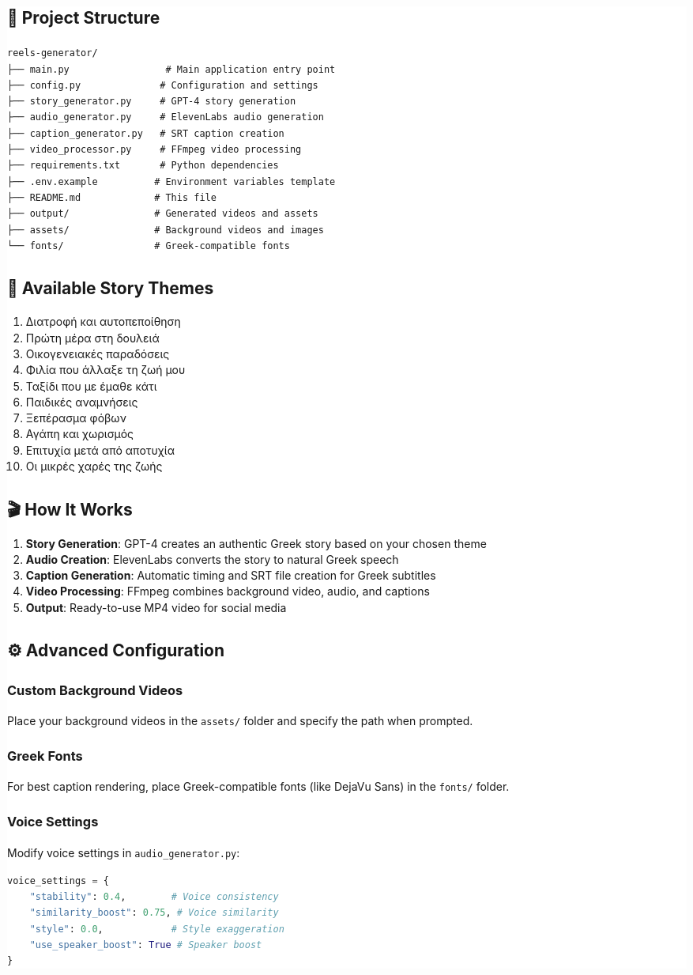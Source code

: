 ## 📁 Project Structure

```
reels-generator/
├── main.py                 # Main application entry point
├── config.py              # Configuration and settings
├── story_generator.py     # GPT-4 story generation
├── audio_generator.py     # ElevenLabs audio generation
├── caption_generator.py   # SRT caption creation
├── video_processor.py     # FFmpeg video processing
├── requirements.txt       # Python dependencies
├── .env.example          # Environment variables template
├── README.md             # This file
├── output/               # Generated videos and assets
├── assets/               # Background videos and images
└── fonts/                # Greek-compatible fonts
```

## 🎯 Available Story Themes

1. Διατροφή και αυτοπεποίθηση
2. Πρώτη μέρα στη δουλειά
3. Οικογενειακές παραδόσεις
4. Φιλία που άλλαξε τη ζωή μου
5. Ταξίδι που με έμαθε κάτι
6. Παιδικές αναμνήσεις
7. Ξεπέρασμα φόβων
8. Αγάπη και χωρισμός
9. Επιτυχία μετά από αποτυχία
10. Οι μικρές χαρές της ζωής

## 🎬 How It Works

1. **Story Generation**: GPT-4 creates an authentic Greek story based on your chosen theme
2. **Audio Creation**: ElevenLabs converts the story to natural Greek speech
3. **Caption Generation**: Automatic timing and SRT file creation for Greek subtitles
4. **Video Processing**: FFmpeg combines background video, audio, and captions
5. **Output**: Ready-to-use MP4 video for social media

## ⚙️ Advanced Configuration

### Custom Background Videos
Place your background videos in the `assets/` folder and specify the path when prompted.

### Greek Fonts
For best caption rendering, place Greek-compatible fonts (like DejaVu Sans) in the `fonts/` folder.

### Voice Settings
Modify voice settings in `audio_generator.py`:
```python
voice_settings = {
    "stability": 0.4,        # Voice consistency
    "similarity_boost": 0.75, # Voice similarity
    "style": 0.0,            # Style exaggeration
    "use_speaker_boost": True # Speaker boost
}
```
